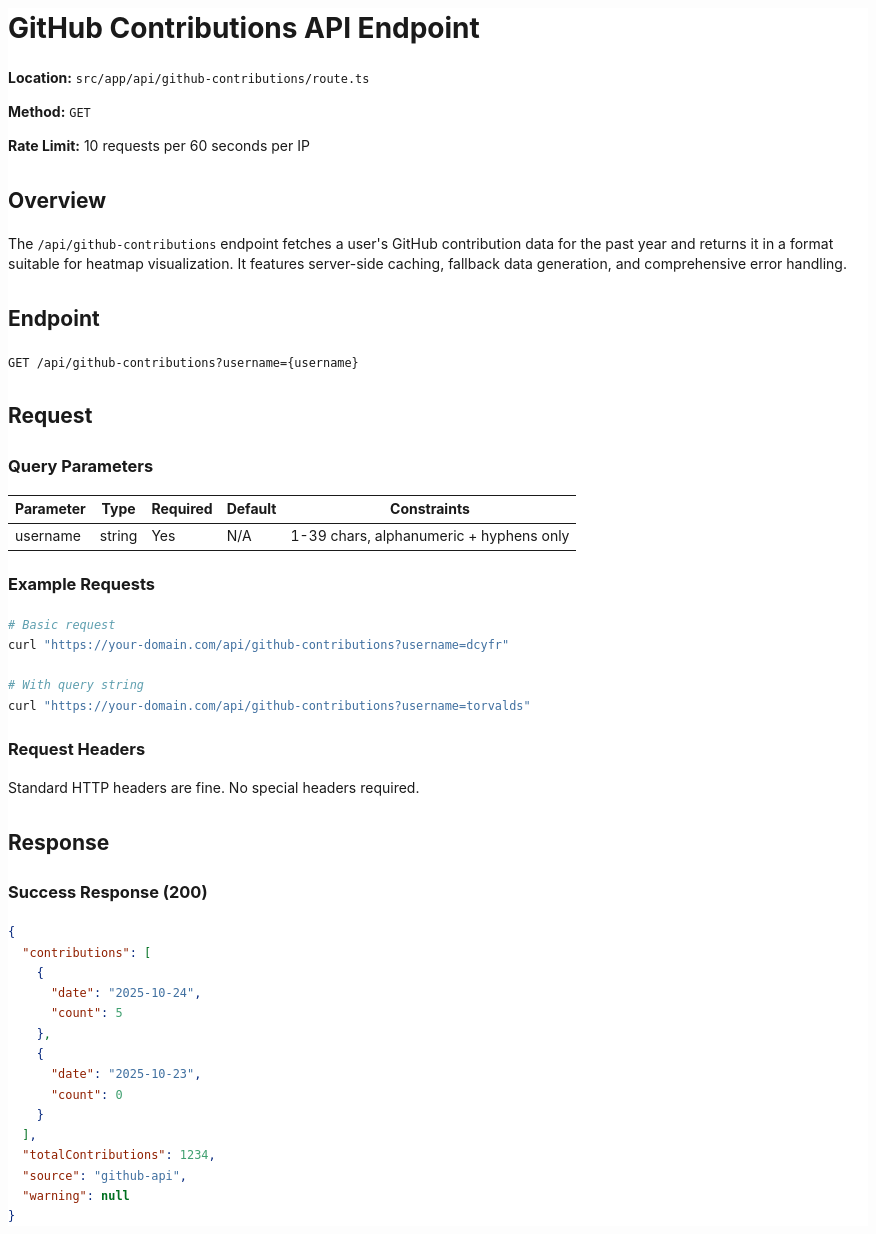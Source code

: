 # GitHub Contributions API Endpoint

**Location:** `src/app/api/github-contributions/route.ts`

**Method:** `GET`

**Rate Limit:** 10 requests per 60 seconds per IP

## Overview

The `/api/github-contributions` endpoint fetches a user's GitHub contribution data for the past year and returns it in a format suitable for heatmap visualization. It features server-side caching, fallback data generation, and comprehensive error handling.

## Endpoint

```
GET /api/github-contributions?username={username}
```

## Request

### Query Parameters

| Parameter | Type | Required | Default | Constraints |
|-----------|------|----------|---------|------------|
| username | string | Yes | N/A | 1-39 chars, alphanumeric + hyphens only |

### Example Requests

```bash
# Basic request
curl "https://your-domain.com/api/github-contributions?username=dcyfr"

# With query string
curl "https://your-domain.com/api/github-contributions?username=torvalds"
```

### Request Headers

Standard HTTP headers are fine. No special headers required.

## Response

### Success Response (200)

```json
{
  "contributions": [
    {
      "date": "2025-10-24",
      "count": 5
    },
    {
      "date": "2025-10-23",
      "count": 0
    }
  ],
  "totalContributions": 1234,
  "source": "github-api",
  "warning": null
}
```